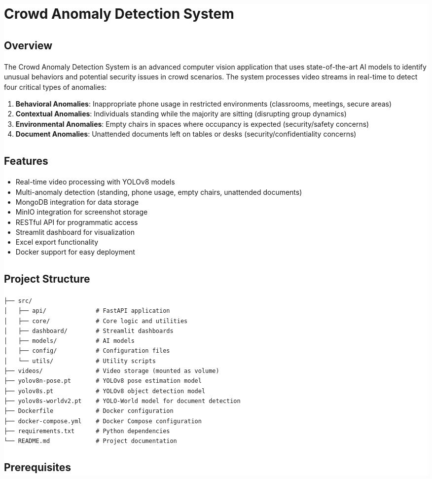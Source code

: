 # Crowd Anomaly Detection System

## Overview

The Crowd Anomaly Detection System is an advanced computer vision application that uses state-of-the-art AI models to identify unusual behaviors and potential security issues in crowd scenarios. The system processes video streams in real-time to detect four critical types of anomalies:

1. **Behavioral Anomalies**: Inappropriate phone usage in restricted environments (classrooms, meetings, secure areas)
2. **Contextual Anomalies**: Individuals standing while the majority are sitting (disrupting group dynamics)
3. **Environmental Anomalies**: Empty chairs in spaces where occupancy is expected (security/safety concerns)
4. **Document Anomalies**: Unattended documents left on tables or desks (security/confidentiality concerns)

## Features

- Real-time video processing with YOLOv8 models
- Multi-anomaly detection (standing, phone usage, empty chairs, unattended documents)
- MongoDB integration for data storage
- MinIO integration for screenshot storage
- RESTful API for programmatic access
- Streamlit dashboard for visualization
- Excel export functionality
- Docker support for easy deployment

## Project Structure

```
├── src/
│   ├── api/              # FastAPI application
│   ├── core/             # Core logic and utilities
│   ├── dashboard/        # Streamlit dashboards
│   ├── models/           # AI models
│   ├── config/           # Configuration files
│   └── utils/            # Utility scripts
├── videos/               # Video storage (mounted as volume)
├── yolov8n-pose.pt       # YOLOv8 pose estimation model
├── yolov8s.pt            # YOLOv8 object detection model
├── yolov8s-worldv2.pt    # YOLO-World model for document detection
├── Dockerfile            # Docker configuration
├── docker-compose.yml    # Docker Compose configuration
├── requirements.txt      # Python dependencies
└── README.md             # Project documentation
```

## Prerequisites
